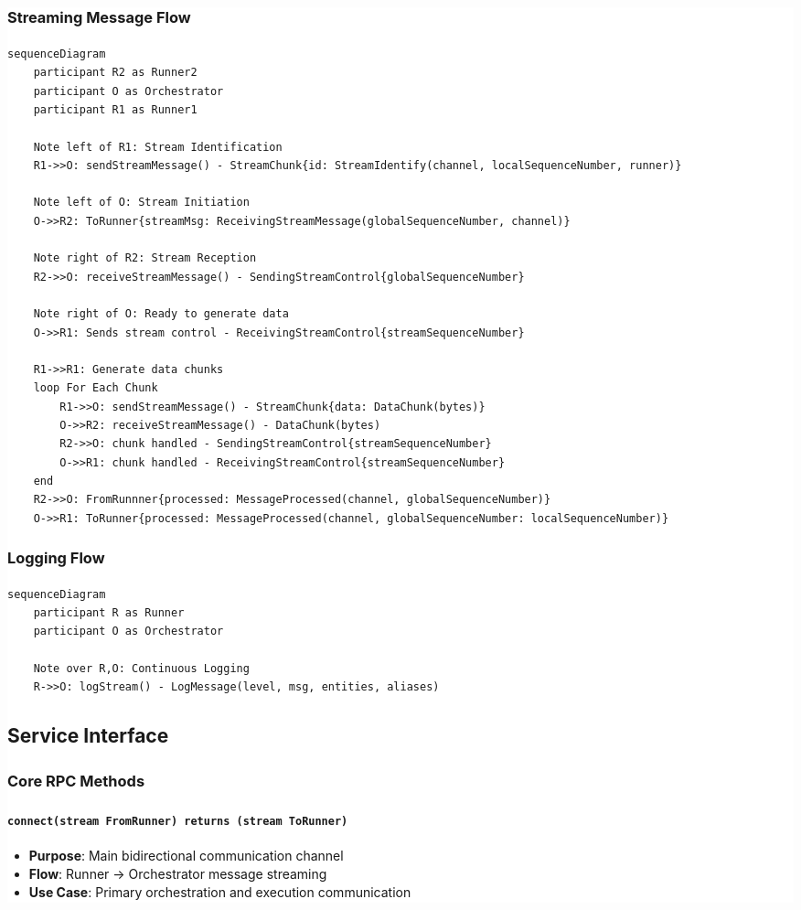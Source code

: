 ### Streaming Message Flow

```mermaid
sequenceDiagram
    participant R2 as Runner2
    participant O as Orchestrator
    participant R1 as Runner1

    Note left of R1: Stream Identification
    R1->>O: sendStreamMessage() - StreamChunk{id: StreamIdentify(channel, localSequenceNumber, runner)}

    Note left of O: Stream Initiation
    O->>R2: ToRunner{streamMsg: ReceivingStreamMessage(globalSequenceNumber, channel)}

    Note right of R2: Stream Reception
    R2->>O: receiveStreamMessage() - SendingStreamControl{globalSequenceNumber}

    Note right of O: Ready to generate data
    O->>R1: Sends stream control - ReceivingStreamControl{streamSequenceNumber}

    R1->>R1: Generate data chunks
    loop For Each Chunk
        R1->>O: sendStreamMessage() - StreamChunk{data: DataChunk(bytes)}
        O->>R2: receiveStreamMessage() - DataChunk(bytes)
        R2->>O: chunk handled - SendingStreamControl{streamSequenceNumber}
        O->>R1: chunk handled - ReceivingStreamControl{streamSequenceNumber}
    end
    R2->>O: FromRunnner{processed: MessageProcessed(channel, globalSequenceNumber)}
    O->>R1: ToRunner{processed: MessageProcessed(channel, globalSequenceNumber: localSequenceNumber)}
```

### Logging Flow

```mermaid
sequenceDiagram
    participant R as Runner
    participant O as Orchestrator

    Note over R,O: Continuous Logging
    R->>O: logStream() - LogMessage(level, msg, entities, aliases)
```

## Service Interface

### Core RPC Methods

#### `connect(stream FromRunner) returns (stream ToRunner)`
- **Purpose**: Main bidirectional communication channel
- **Flow**: Runner → Orchestrator message streaming
- **Use Case**: Primary orchestration and execution communication

